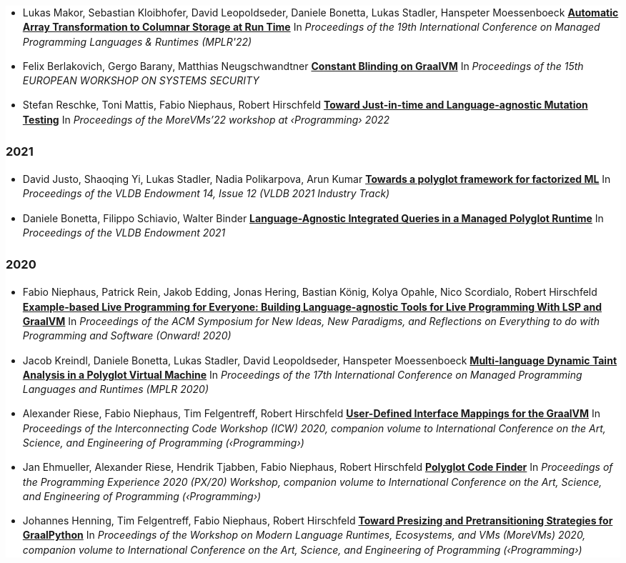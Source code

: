 - Lukas Makor, Sebastian Kloibhofer, David Leopoldseder, Daniele Bonetta, Lukas Stadler, Hanspeter Moessenboeck
[**Automatic Array Transformation to Columnar Storage at Run Time**](https://labs.oracle.com/pls/apex/f?p=94065:10:129133207909118:8733)
In _Proceedings of the 19th International Conference on Managed Programming Languages & Runtimes (MPLR'22)_

- Felix Berlakovich, Gergo Barany, Matthias Neugschwandtner
[**Constant Blinding on GraalVM**](https://labs.oracle.com/pls/apex/f?p=94065:10:129133207909118:8269)
In _Proceedings of the 15th EUROPEAN WORKSHOP ON SYSTEMS SECURITY_

- Stefan Reschke, Toni Mattis, Fabio Niephaus, Robert Hirschfeld
[**Toward Just-in-time and Language-agnostic Mutation Testing**](https://labs.oracle.com/pls/apex/f?p=94065:10:129133207909118:8730)
In _Proceedings of the MoreVMs’22 workshop at ‹Programming› 2022_

### 2021 

- David Justo, Shaoqing Yi, Lukas Stadler, Nadia Polikarpova, Arun Kumar
[**Towards a polyglot framework for factorized ML**](https://dl.acm.org/doi/abs/10.14778/3476311.3476372)
In _Proceedings of the VLDB Endowment 14, Issue 12 (VLDB 2021 Industry Track)_

- Daniele Bonetta, Filippo Schiavio, Walter Binder
[**Language-Agnostic Integrated Queries in a Managed Polyglot Runtime**](http://www.vldb.org/pvldb/vol14/p1414-schiavio.pdf)
In _Proceedings of the VLDB Endowment 2021_

### 2020

- Fabio Niephaus, Patrick Rein, Jakob Edding, Jonas Hering, Bastian König, Kolya Opahle, Nico Scordialo, Robert Hirschfeld
[**Example-based Live Programming for Everyone: Building Language-agnostic Tools for Live Programming With LSP and GraalVM**](https://doi.org/10.1145/3426428.3426919)
In _Proceedings of the ACM Symposium for New Ideas, New Paradigms, and Reflections on Everything to do with Programming and Software (Onward! 2020)_

- Jacob Kreindl, Daniele Bonetta, Lukas Stadler, David Leopoldseder, Hanspeter Moessenboeck
[**Multi-language Dynamic Taint Analysis in a Polyglot Virtual Machine**](https://doi.org/10.1145/3426182.3426184)
In _Proceedings of the 17th International Conference on Managed Programming Languages and Runtimes (MPLR 2020)_

- Alexander Riese, Fabio Niephaus, Tim Felgentreff, Robert Hirschfeld
[**User-Defined Interface Mappings for the GraalVM**](https://doi.org/10.1145/3397537.3399577)
In _Proceedings of the Interconnecting Code Workshop (ICW) 2020, companion volume to International Conference on the Art, Science, and Engineering of Programming (‹Programming›)_

- Jan Ehmueller, Alexander Riese, Hendrik Tjabben, Fabio Niephaus, Robert Hirschfeld
[**Polyglot Code Finder**](https://doi.org/10.1145/3397537.3397559)
In _Proceedings of the Programming Experience 2020 (PX/20) Workshop, companion volume to International Conference on the Art, Science, and Engineering of Programming (‹Programming›)_

- Johannes Henning, Tim Felgentreff, Fabio Niephaus, Robert Hirschfeld
[**Toward Presizing and Pretransitioning Strategies for GraalPython**](https://doi.org/10.1145/3397537.3397564)
In _Proceedings of the Workshop on Modern Language Runtimes, Ecosystems, and VMs (MoreVMs) 2020, companion volume to International Conference on the Art, Science, and Engineering of Programming (‹Programming›)_
